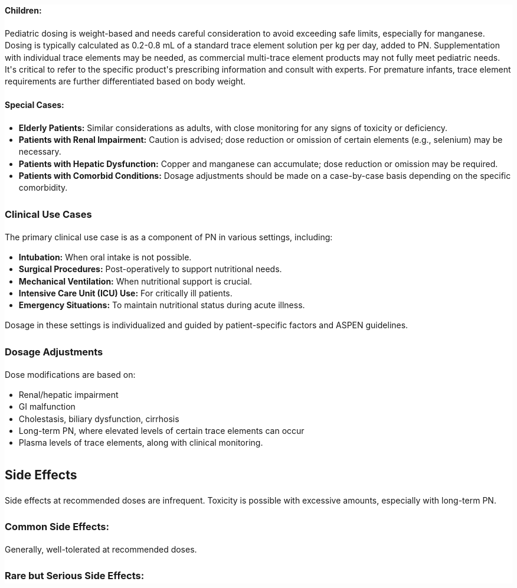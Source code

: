 #### **Children:**

Pediatric dosing is weight-based and needs careful consideration to avoid exceeding safe limits, especially for manganese.  Dosing is typically calculated as 0.2-0.8 mL of a standard trace element solution per kg per day, added to PN. Supplementation with individual trace elements may be needed, as commercial multi-trace element products may not fully meet pediatric needs.  It's critical to refer to the specific product's prescribing information and consult with experts. For premature infants, trace element requirements are further differentiated based on body weight.

#### **Special Cases:**

* **Elderly Patients:**  Similar considerations as adults, with close monitoring for any signs of toxicity or deficiency.
* **Patients with Renal Impairment:** Caution is advised; dose reduction or omission of certain elements (e.g., selenium) may be necessary.
* **Patients with Hepatic Dysfunction:**  Copper and manganese can accumulate; dose reduction or omission may be required.
* **Patients with Comorbid Conditions:**  Dosage adjustments should be made on a case-by-case basis depending on the specific comorbidity. 

### **Clinical Use Cases**

The primary clinical use case is as a component of PN in various settings, including:

* **Intubation:** When oral intake is not possible.
* **Surgical Procedures:** Post-operatively to support nutritional needs.
* **Mechanical Ventilation:** When nutritional support is crucial.
* **Intensive Care Unit (ICU) Use:** For critically ill patients.
* **Emergency Situations:** To maintain nutritional status during acute illness.

Dosage in these settings is individualized and guided by patient-specific factors and ASPEN guidelines.

### **Dosage Adjustments**

Dose modifications are based on:

* Renal/hepatic impairment
* GI malfunction
* Cholestasis, biliary dysfunction, cirrhosis
* Long-term PN, where elevated levels of certain trace elements can occur
* Plasma levels of trace elements, along with clinical monitoring.

## **Side Effects**

Side effects at recommended doses are infrequent. Toxicity is possible with excessive amounts, especially with long-term PN.

### **Common Side Effects:**

Generally, well-tolerated at recommended doses.

### **Rare but Serious Side Effects:**
